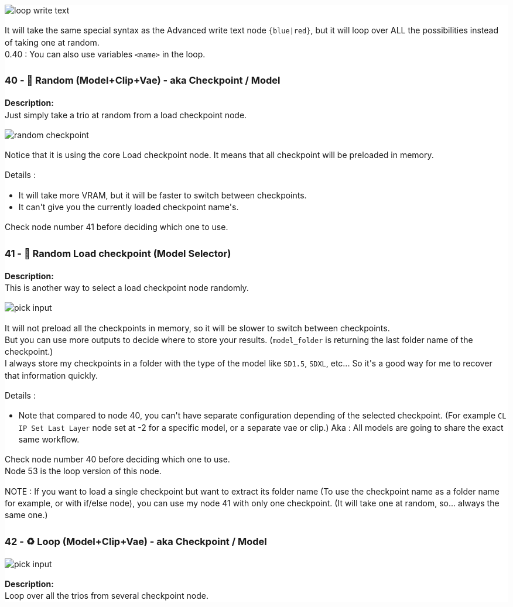 ![loop write text](screenshots/loop_write_text.png)

It will take the same special syntax as the Advanced write text node `{blue|red}`, but it will loop over ALL the possibilities instead of taking one at random.  
0.40 : You can also use variables `<name>` in the loop.  

### 40 - 🎲 Random (Model+Clip+Vae) - aka Checkpoint / Model

**Description:**  
Just simply take a trio at random from a load checkpoint node.  

![random checkpoint](screenshots/random_checkpoint.png)

Notice that it is using the core Load checkpoint node. It means that all checkpoint will be preloaded in memory.  

Details :  
- It will take more VRAM, but it will be faster to switch between checkpoints.  
- It can't give you the currently loaded checkpoint name's.  

Check node number 41 before deciding which one to use.  

### 41 - 🎲 Random Load checkpoint (Model Selector)

**Description:**  
This is another way to select a load checkpoint node randomly.  

![pick input](screenshots/random_load_checkpoint.png)

It will not preload all the checkpoints in memory, so it will be slower to switch between checkpoints.  
But you can use more outputs to decide where to store your results. (`model_folder` is returning the last folder name of the checkpoint.)  
I always store my checkpoints in a folder with the type of the model like `SD1.5`, `SDXL`, etc... So it's a good way for me to recover that information quickly.  

Details :  
- Note that compared to node 40, you can't have separate configuration depending of the selected checkpoint. (For example `CLIP Set Last Layer` node set at -2 for a specific model, or a separate vae or clip.) Aka : All models are going to share the exact same workflow.  

Check node number 40 before deciding which one to use.  
Node 53 is the loop version of this node.  

NOTE : If you want to load a single checkpoint but want to extract its folder name (To use the checkpoint name as a folder name for example, or with if/else node), you can use my node 41 with only one checkpoint. (It will take one at random, so... always the same one.)    

### 42 - ♻ Loop (Model+Clip+Vae) - aka Checkpoint / Model

![pick input](screenshots/loop_checkpoint.png)

**Description:**  
Loop over all the trios from several checkpoint node.  
